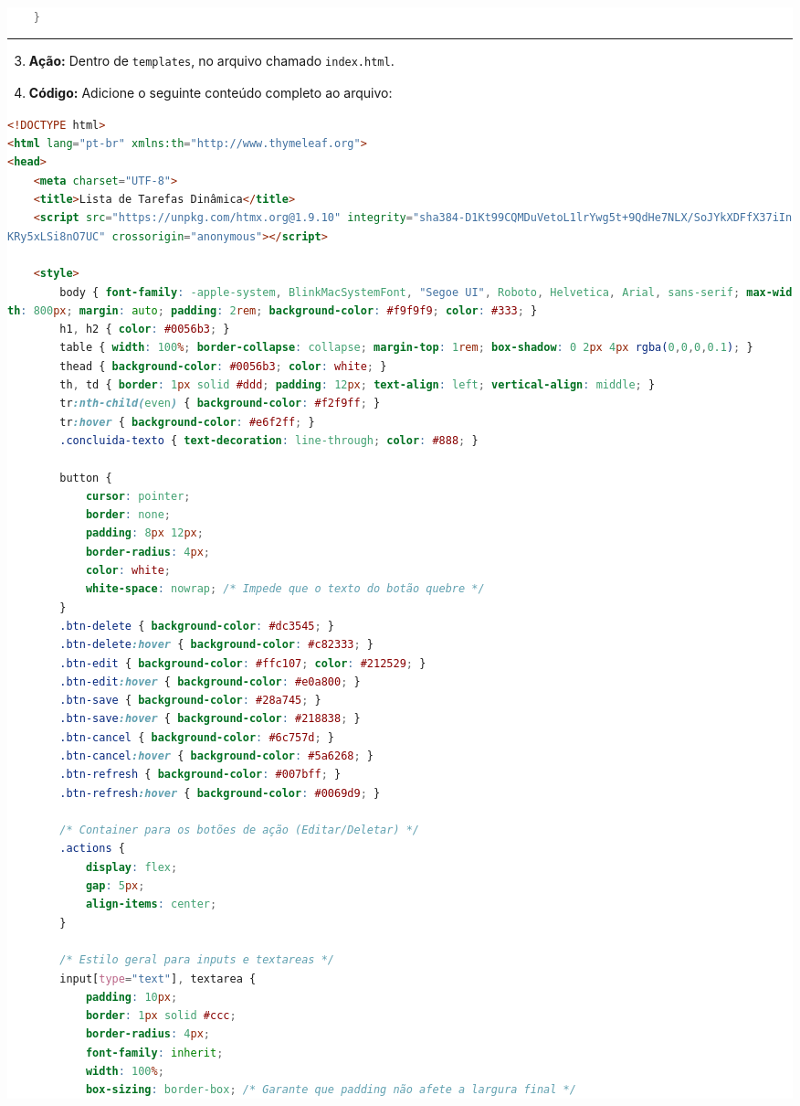 ```java
    }
```

---

3.  **Ação:** Dentro de `templates`, no arquivo chamado `index.html`.

4.  **Código:** Adicione o seguinte conteúdo completo ao arquivo:

```html
<!DOCTYPE html>
<html lang="pt-br" xmlns:th="http://www.thymeleaf.org">
<head>
    <meta charset="UTF-8">
    <title>Lista de Tarefas Dinâmica</title>
    <script src="https://unpkg.com/htmx.org@1.9.10" integrity="sha384-D1Kt99CQMDuVetoL1lrYwg5t+9QdHe7NLX/SoJYkXDFfX37iInKRy5xLSi8nO7UC" crossorigin="anonymous"></script>

    <style>
        body { font-family: -apple-system, BlinkMacSystemFont, "Segoe UI", Roboto, Helvetica, Arial, sans-serif; max-width: 800px; margin: auto; padding: 2rem; background-color: #f9f9f9; color: #333; }
        h1, h2 { color: #0056b3; }
        table { width: 100%; border-collapse: collapse; margin-top: 1rem; box-shadow: 0 2px 4px rgba(0,0,0,0.1); }
        thead { background-color: #0056b3; color: white; }
        th, td { border: 1px solid #ddd; padding: 12px; text-align: left; vertical-align: middle; }
        tr:nth-child(even) { background-color: #f2f9ff; }
        tr:hover { background-color: #e6f2ff; }
        .concluida-texto { text-decoration: line-through; color: #888; }

        button {
            cursor: pointer;
            border: none;
            padding: 8px 12px;
            border-radius: 4px;
            color: white;
            white-space: nowrap; /* Impede que o texto do botão quebre */
        }
        .btn-delete { background-color: #dc3545; }
        .btn-delete:hover { background-color: #c82333; }
        .btn-edit { background-color: #ffc107; color: #212529; }
        .btn-edit:hover { background-color: #e0a800; }
        .btn-save { background-color: #28a745; }
        .btn-save:hover { background-color: #218838; }
        .btn-cancel { background-color: #6c757d; }
        .btn-cancel:hover { background-color: #5a6268; }
        .btn-refresh { background-color: #007bff; }
        .btn-refresh:hover { background-color: #0069d9; }

        /* Container para os botões de ação (Editar/Deletar) */
        .actions {
            display: flex;
            gap: 5px;
            align-items: center;
        }

        /* Estilo geral para inputs e textareas */
        input[type="text"], textarea {
            padding: 10px;
            border: 1px solid #ccc;
            border-radius: 4px;
            font-family: inherit;
            width: 100%;
            box-sizing: border-box; /* Garante que padding não afete a largura final */
```